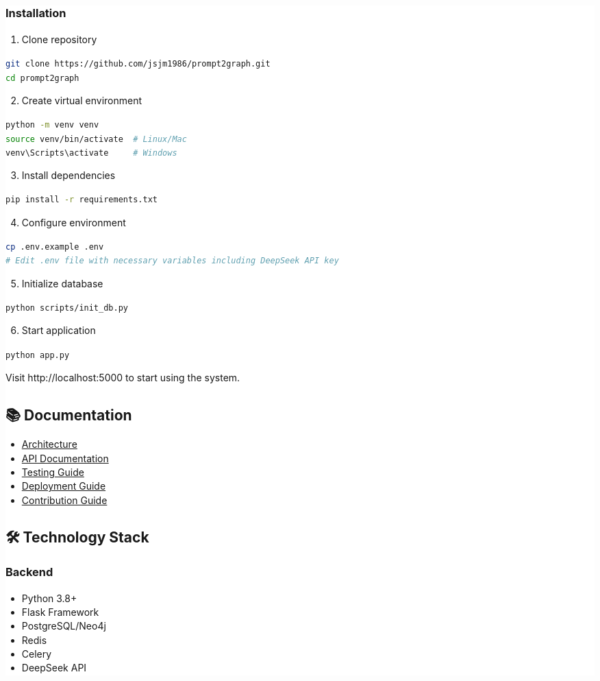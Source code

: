 ### Installation

1. Clone repository
```bash
git clone https://github.com/jsjm1986/prompt2graph.git
cd prompt2graph
```

2. Create virtual environment
```bash
python -m venv venv
source venv/bin/activate  # Linux/Mac
venv\Scripts\activate     # Windows
```

3. Install dependencies
```bash
pip install -r requirements.txt
```

4. Configure environment
```bash
cp .env.example .env
# Edit .env file with necessary variables including DeepSeek API key
```

5. Initialize database
```bash
python scripts/init_db.py
```

6. Start application
```bash
python app.py
```

Visit http://localhost:5000 to start using the system.

## 📚 Documentation

- [Architecture](docs/development/architecture.md)
- [API Documentation](docs/development/api.md)
- [Testing Guide](docs/development/testing.md)
- [Deployment Guide](docs/development/deployment.md)
- [Contribution Guide](docs/development/contribution.md)

## 🛠 Technology Stack

### Backend
- Python 3.8+
- Flask Framework
- PostgreSQL/Neo4j
- Redis
- Celery
- DeepSeek API

